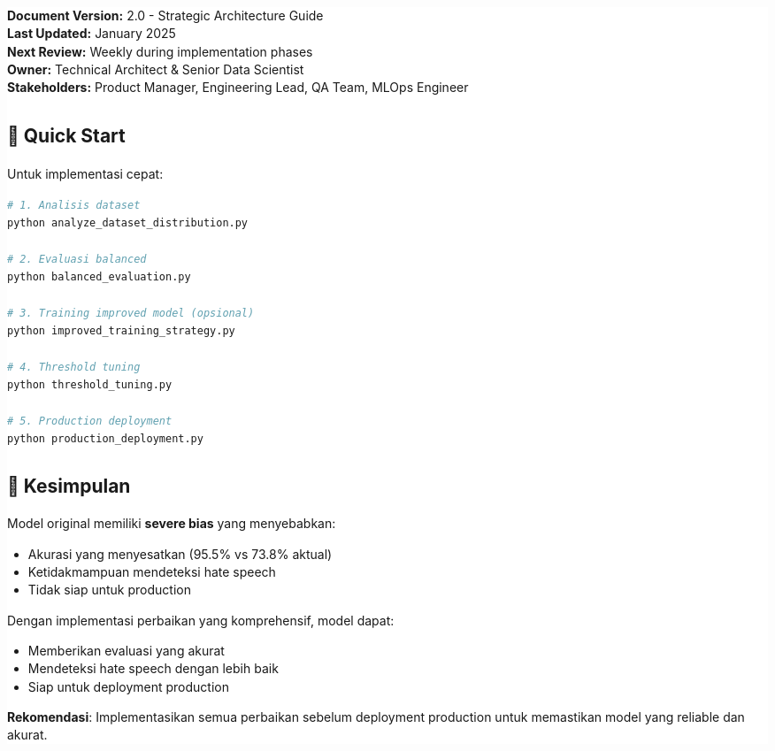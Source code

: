 
**Document Version:** 2.0 - Strategic Architecture Guide  
**Last Updated:** January 2025  
**Next Review:** Weekly during implementation phases  
**Owner:** Technical Architect & Senior Data Scientist  
**Stakeholders:** Product Manager, Engineering Lead, QA Team, MLOps Engineer

## 🚀 Quick Start

Untuk implementasi cepat:

```bash
# 1. Analisis dataset
python analyze_dataset_distribution.py

# 2. Evaluasi balanced
python balanced_evaluation.py

# 3. Training improved model (opsional)
python improved_training_strategy.py

# 4. Threshold tuning
python threshold_tuning.py

# 5. Production deployment
python production_deployment.py
```

## 📝 Kesimpulan

Model original memiliki **severe bias** yang menyebabkan:
- Akurasi yang menyesatkan (95.5% vs 73.8% aktual)
- Ketidakmampuan mendeteksi hate speech
- Tidak siap untuk production

Dengan implementasi perbaikan yang komprehensif, model dapat:
- Memberikan evaluasi yang akurat
- Mendeteksi hate speech dengan lebih baik
- Siap untuk deployment production

**Rekomendasi**: Implementasikan semua perbaikan sebelum deployment production untuk memastikan model yang reliable dan akurat.